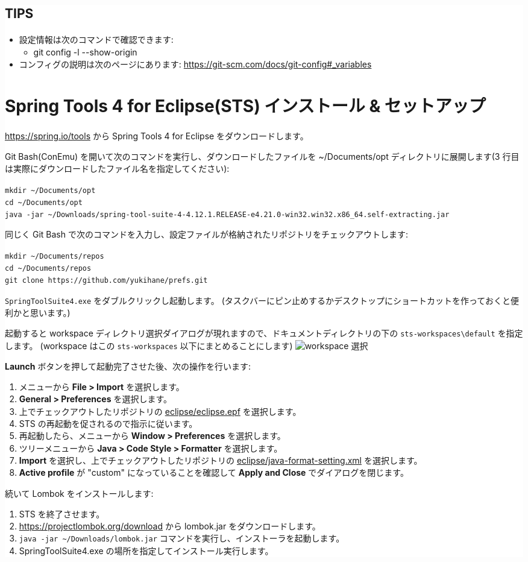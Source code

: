 ## TIPS

- 設定情報は次のコマンドで確認できます:
  - git config -l --show-origin
- コンフィグの説明は次のページにあります: https://git-scm.com/docs/git-config#_variables

# Spring Tools 4 for Eclipse(STS) インストール & セットアップ

https://spring.io/tools から Spring Tools 4 for Eclipse をダウンロードします。

Git Bash(ConEmu) を開いて次のコマンドを実行し、ダウンロードしたファイルを ~/Documents/opt ディレクトリに展開します(3 行目は実際にダウンロードしたファイル名を指定してください):

```
mkdir ~/Documents/opt
cd ~/Documents/opt
java -jar ~/Downloads/spring-tool-suite-4-4.12.1.RELEASE-e4.21.0-win32.win32.x86_64.self-extracting.jar
```

同じく Git Bash で次のコマンドを入力し、設定ファイルが格納されたリポジトリをチェックアウトします:

```
mkdir ~/Documents/repos
cd ~/Documents/repos
git clone https://github.com/yukihane/prefs.git
```

`SpringToolSuite4.exe` をダブルクリックし起動します。
(タスクバーにピン止めするかデスクトップにショートカットを作っておくと便利かと思います。)

起動すると workspace ディレクトリ選択ダイアログが現れますので、ドキュメントディレクトリの下の `sts-workspaces\default` を指定します。
(workspace はこの `sts-workspaces` 以下にまとめることにします)
![workspace 選択](https://storage.googleapis.com/zenn-user-upload/121b3330a72c-20211201.png)

**Launch** ボタンを押して起動完了させた後、次の操作を行います:

1. メニューから **File > Import** を選択します。
1. **General > Preferences** を選択します。
1. 上でチェックアウトしたリポジトリの [eclipse/eclipse.epf](https://github.com/yukihane/prefs/blob/master/eclipse/eclipse.epf) を選択します。
1. STS の再起動を促されるので指示に従います。
1. 再起動したら、メニューから **Window > Preferences** を選択します。
1. ツリーメニューから **Java > Code Style > Formatter** を選択します。
1. **Import** を選択し、上でチェックアウトしたリポジトリの [eclipse/java-format-setting.xml](https://github.com/yukihane/prefs/blob/master/eclipse/java-format-setting.xml) を選択します。
1. **Active profile** が "custom" になっていることを確認して **Apply and Close** でダイアログを閉じます。

続いて Lombok をインストールします:

1. STS を終了させます。
1. https://projectlombok.org/download から lombok.jar をダウンロードします。
1. `java -jar ~/Downloads/lombok.jar` コマンドを実行し、インストーラを起動します。
1. SpringToolSuite4.exe の場所を指定してインストール実行します。

